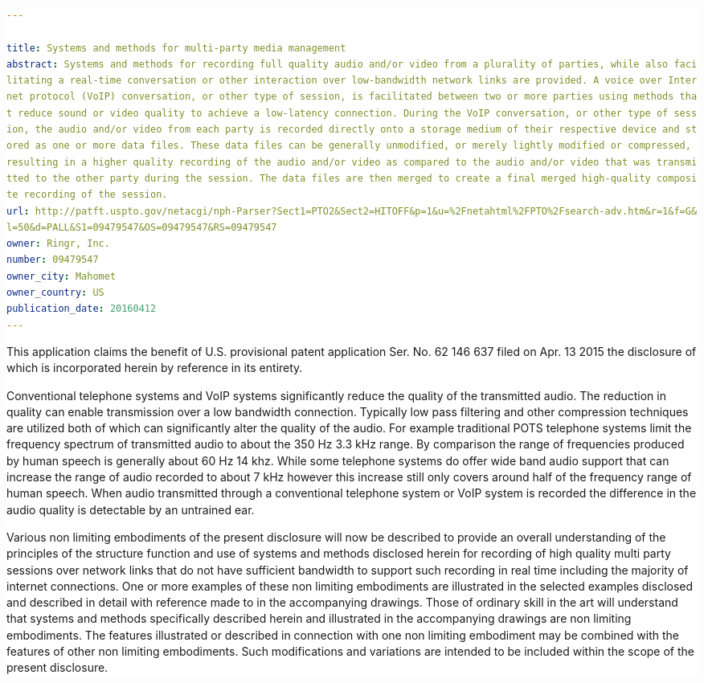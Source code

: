 ```yaml
---

title: Systems and methods for multi-party media management
abstract: Systems and methods for recording full quality audio and/or video from a plurality of parties, while also facilitating a real-time conversation or other interaction over low-bandwidth network links are provided. A voice over Internet protocol (VoIP) conversation, or other type of session, is facilitated between two or more parties using methods that reduce sound or video quality to achieve a low-latency connection. During the VoIP conversation, or other type of session, the audio and/or video from each party is recorded directly onto a storage medium of their respective device and stored as one or more data files. These data files can be generally unmodified, or merely lightly modified or compressed, resulting in a higher quality recording of the audio and/or video as compared to the audio and/or video that was transmitted to the other party during the session. The data files are then merged to create a final merged high-quality composite recording of the session.
url: http://patft.uspto.gov/netacgi/nph-Parser?Sect1=PTO2&Sect2=HITOFF&p=1&u=%2Fnetahtml%2FPTO%2Fsearch-adv.htm&r=1&f=G&l=50&d=PALL&S1=09479547&OS=09479547&RS=09479547
owner: Ringr, Inc.
number: 09479547
owner_city: Mahomet
owner_country: US
publication_date: 20160412
---
```

This application claims the benefit of U.S. provisional patent application Ser. No. 62 146 637 filed on Apr. 13 2015 the disclosure of which is incorporated herein by reference in its entirety.

Conventional telephone systems and VoIP systems significantly reduce the quality of the transmitted audio. The reduction in quality can enable transmission over a low bandwidth connection. Typically low pass filtering and other compression techniques are utilized both of which can significantly alter the quality of the audio. For example traditional POTS telephone systems limit the frequency spectrum of transmitted audio to about the 350 Hz 3.3 kHz range. By comparison the range of frequencies produced by human speech is generally about 60 Hz 14 khz. While some telephone systems do offer wide band audio support that can increase the range of audio recorded to about 7 kHz however this increase still only covers around half of the frequency range of human speech. When audio transmitted through a conventional telephone system or VoIP system is recorded the difference in the audio quality is detectable by an untrained ear.

Various non limiting embodiments of the present disclosure will now be described to provide an overall understanding of the principles of the structure function and use of systems and methods disclosed herein for recording of high quality multi party sessions over network links that do not have sufficient bandwidth to support such recording in real time including the majority of internet connections. One or more examples of these non limiting embodiments are illustrated in the selected examples disclosed and described in detail with reference made to in the accompanying drawings. Those of ordinary skill in the art will understand that systems and methods specifically described herein and illustrated in the accompanying drawings are non limiting embodiments. The features illustrated or described in connection with one non limiting embodiment may be combined with the features of other non limiting embodiments. Such modifications and variations are intended to be included within the scope of the present disclosure.
